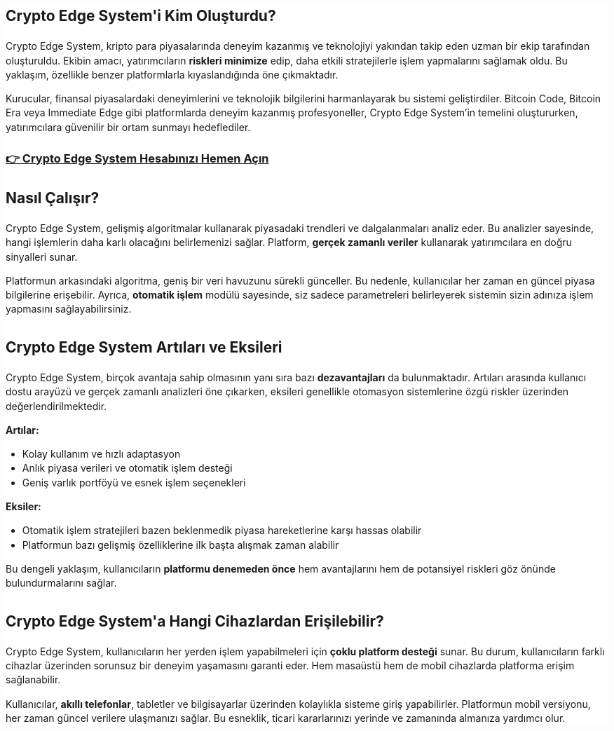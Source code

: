 ## Crypto Edge System'i Kim Oluşturdu?

Crypto Edge System, kripto para piyasalarında deneyim kazanmış ve teknolojiyi yakından takip eden uzman bir ekip tarafından oluşturuldu. Ekibin amacı, yatırımcıların **riskleri minimize** edip, daha etkili stratejilerle işlem yapmalarını sağlamak oldu. Bu yaklaşım, özellikle benzer platformlarla kıyaslandığında öne çıkmaktadır.

Kurucular, finansal piyasalardaki deneyimlerini ve teknolojik bilgilerini harmanlayarak bu sistemi geliştirdiler. Bitcoin Code, Bitcoin Era veya Immediate Edge gibi platformlarda deneyim kazanmış profesyoneller, Crypto Edge System’in temelini oluştururken, yatırımcılara güvenilir bir ortam sunmayı hedeflediler.

### [👉  Crypto Edge System Hesabınızı Hemen Açın](https://tinyurl.com/5n899ew9)
## Nasıl Çalışır?

Crypto Edge System, gelişmiş algoritmalar kullanarak piyasadaki trendleri ve dalgalanmaları analiz eder. Bu analizler sayesinde, hangi işlemlerin daha karlı olacağını belirlemenizi sağlar. Platform, **gerçek zamanlı veriler** kullanarak yatırımcılara en doğru sinyalleri sunar.

Platformun arkasındaki algoritma, geniş bir veri havuzunu sürekli günceller. Bu nedenle, kullanıcılar her zaman en güncel piyasa bilgilerine erişebilir. Ayrıca, **otomatik işlem** modülü sayesinde, siz sadece parametreleri belirleyerek sistemin sizin adınıza işlem yapmasını sağlayabilirsiniz.

## Crypto Edge System Artıları ve Eksileri

Crypto Edge System, birçok avantaja sahip olmasının yanı sıra bazı **dezavantajları** da bulunmaktadır. Artıları arasında kullanıcı dostu arayüzü ve gerçek zamanlı analizleri öne çıkarken, eksileri genellikle otomasyon sistemlerine özgü riskler üzerinden değerlendirilmektedir.

**Artılar:**
- Kolay kullanım ve hızlı adaptasyon
- Anlık piyasa verileri ve otomatik işlem desteği
- Geniş varlık portföyü ve esnek işlem seçenekleri

**Eksiler:**
- Otomatik işlem stratejileri bazen beklenmedik piyasa hareketlerine karşı hassas olabilir
- Platformun bazı gelişmiş özelliklerine ilk başta alışmak zaman alabilir

Bu dengeli yaklaşım, kullanıcıların **platformu denemeden önce** hem avantajlarını hem de potansiyel riskleri göz önünde bulundurmalarını sağlar.

## Crypto Edge System'a Hangi Cihazlardan Erişilebilir?

Crypto Edge System, kullanıcıların her yerden işlem yapabilmeleri için **çoklu platform desteği** sunar. Bu durum, kullanıcıların farklı cihazlar üzerinden sorunsuz bir deneyim yaşamasını garanti eder. Hem masaüstü hem de mobil cihazlarda platforma erişim sağlanabilir.

Kullanıcılar, **akıllı telefonlar**, tabletler ve bilgisayarlar üzerinden kolaylıkla sisteme giriş yapabilirler. Platformun mobil versiyonu, her zaman güncel verilere ulaşmanızı sağlar. Bu esneklik, ticari kararlarınızı yerinde ve zamanında almanıza yardımcı olur.
